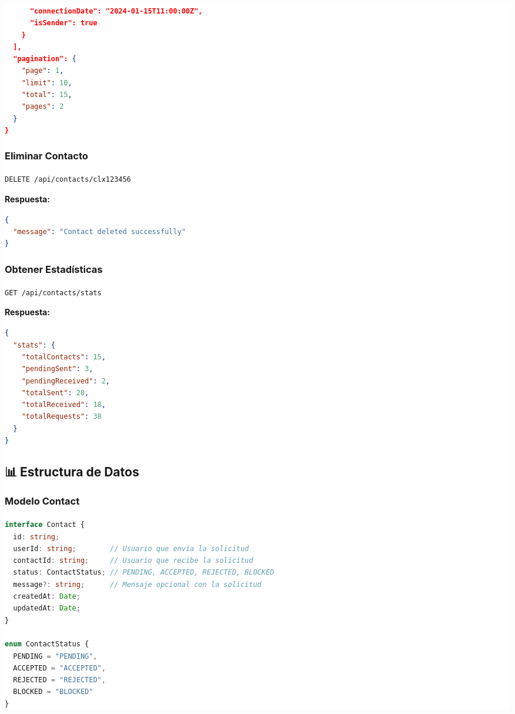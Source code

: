 ```json
      "connectionDate": "2024-01-15T11:00:00Z",
      "isSender": true
    }
  ],
  "pagination": {
    "page": 1,
    "limit": 10,
    "total": 15,
    "pages": 2
  }
}
```

### **Eliminar Contacto**
```http
DELETE /api/contacts/clx123456
```

**Respuesta:**
```json
{
  "message": "Contact deleted successfully"
}
```

### **Obtener Estadísticas**
```http
GET /api/contacts/stats
```

**Respuesta:**
```json
{
  "stats": {
    "totalContacts": 15,
    "pendingSent": 3,
    "pendingReceived": 2,
    "totalSent": 20,
    "totalReceived": 18,
    "totalRequests": 38
  }
}
```

## 📊 Estructura de Datos

### **Modelo Contact**
```typescript
interface Contact {
  id: string;
  userId: string;        // Usuario que envía la solicitud
  contactId: string;     // Usuario que recibe la solicitud
  status: ContactStatus; // PENDING, ACCEPTED, REJECTED, BLOCKED
  message?: string;      // Mensaje opcional con la solicitud
  createdAt: Date;
  updatedAt: Date;
}

enum ContactStatus {
  PENDING = "PENDING",
  ACCEPTED = "ACCEPTED", 
  REJECTED = "REJECTED",
  BLOCKED = "BLOCKED"
}
```